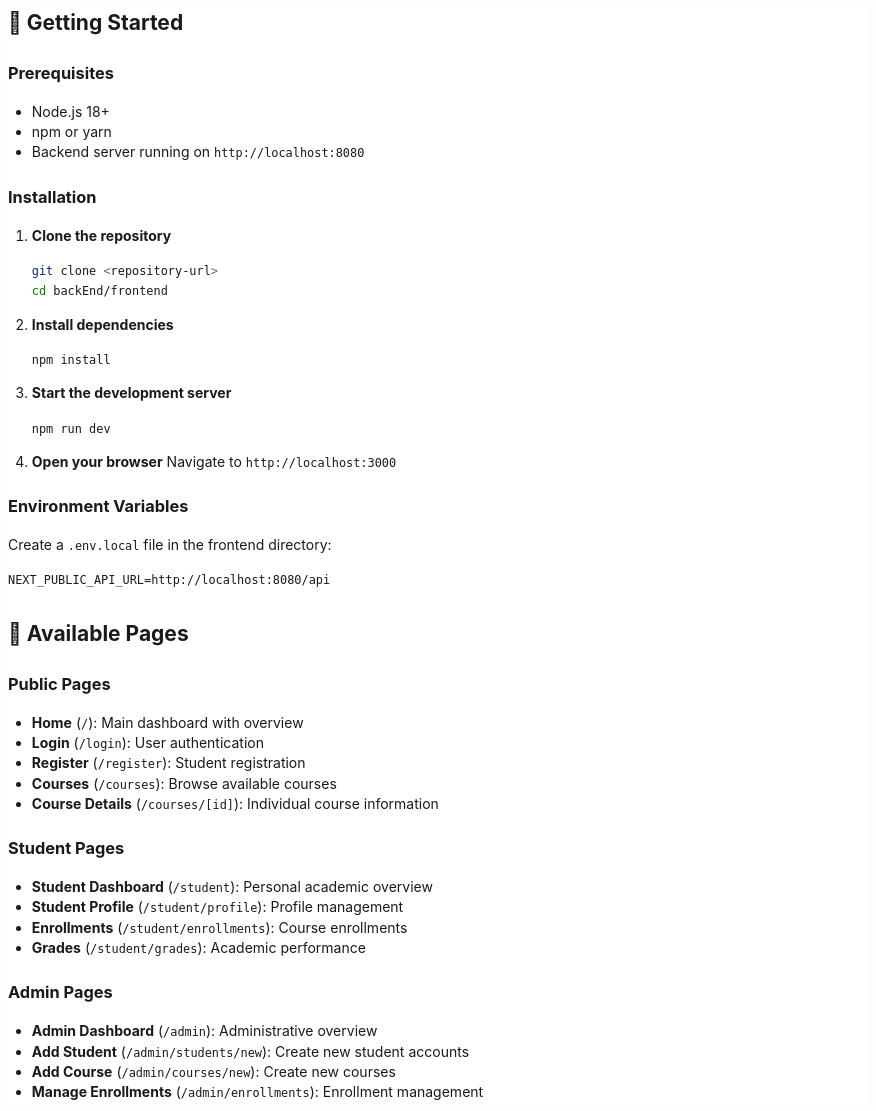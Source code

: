 ## 🚀 Getting Started

### Prerequisites
- Node.js 18+ 
- npm or yarn
- Backend server running on `http://localhost:8080`

### Installation

1. **Clone the repository**
   ```bash
   git clone <repository-url>
   cd backEnd/frontend
   ```

2. **Install dependencies**
   ```bash
   npm install
   ```

3. **Start the development server**
   ```bash
   npm run dev
   ```

4. **Open your browser**
   Navigate to `http://localhost:3000`

### Environment Variables

Create a `.env.local` file in the frontend directory:

```env
NEXT_PUBLIC_API_URL=http://localhost:8080/api
```

## 📱 Available Pages

### Public Pages
- **Home** (`/`): Main dashboard with overview
- **Login** (`/login`): User authentication
- **Register** (`/register`): Student registration
- **Courses** (`/courses`): Browse available courses
- **Course Details** (`/courses/[id]`): Individual course information

### Student Pages
- **Student Dashboard** (`/student`): Personal academic overview
- **Student Profile** (`/student/profile`): Profile management
- **Enrollments** (`/student/enrollments`): Course enrollments
- **Grades** (`/student/grades`): Academic performance

### Admin Pages
- **Admin Dashboard** (`/admin`): Administrative overview
- **Add Student** (`/admin/students/new`): Create new student accounts
- **Add Course** (`/admin/courses/new`): Create new courses
- **Manage Enrollments** (`/admin/enrollments`): Enrollment management
